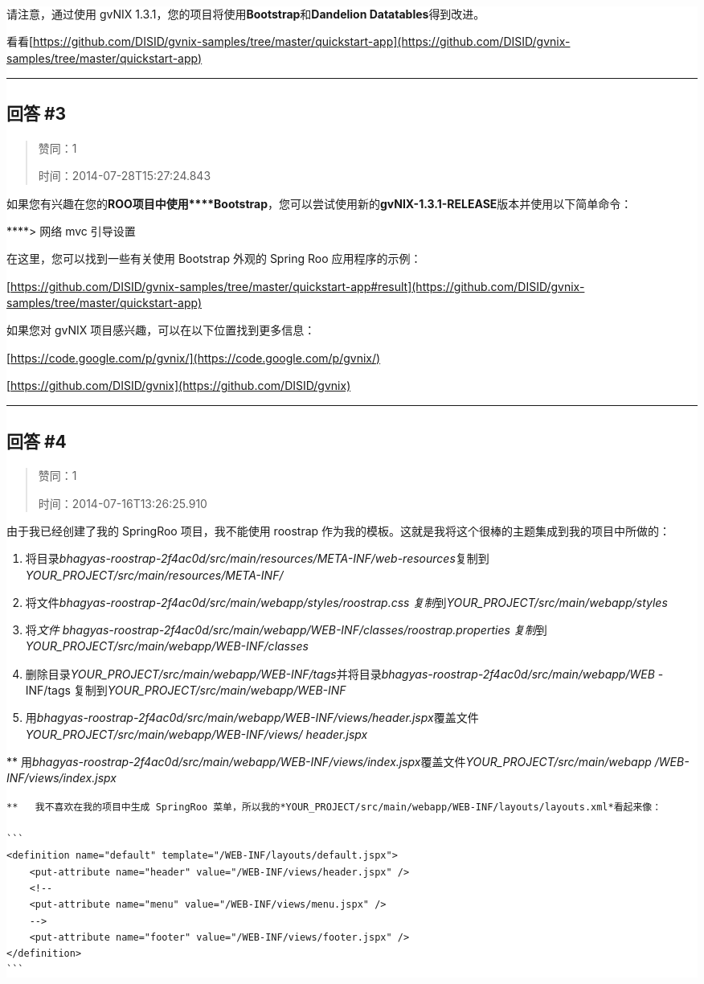 请注意，通过使用 gvNIX 1.3.1，您的项目将使用**Bootstrap**和**Dandelion Datatables**得到改进。

看看[https://github.com/DISID/gvnix-samples/tree/master/quickstart-app](https://github.com/DISID/gvnix-samples/tree/master/quickstart-app)

* * *

## 回答 #3

> 赞同：1
> 
> 时间：2014-07-28T15:27:24.843

如果您有兴趣在您的**ROO项目中使用****Bootstrap**，您可以尝试使用新的**gvNIX-1.3.1-RELEASE**版本并使用以下简单命令：

 ****> 网络 mvc 引导设置

在这里，您可以找到一些有关使用 Bootstrap 外观的 Spring Roo 应用程序的示例：

[https://github.com/DISID/gvnix-samples/tree/master/quickstart-app#result](https://github.com/DISID/gvnix-samples/tree/master/quickstart-app)

如果您对 gvNIX 项目感兴趣，可以在以下位置找到更多信息：

[https://code.google.com/p/gvnix/](https://code.google.com/p/gvnix/)

[https://github.com/DISID/gvnix](https://github.com/DISID/gvnix)

* * *

## 回答 #4

> 赞同：1
> 
> 时间：2014-07-16T13:26:25.910

由于我已经创建了我的 SpringRoo 项目，我不能使用 roostrap 作为我的模板。这就是我将这个很棒的主题集成到我的项目中所做的：

1.  将目录*bhagyas-roostrap-2f4ac0d/src/main/resources/META-INF/web-resources*复制到*YOUR_PROJECT/src/main/resources/META-INF/*

2.  将文件*bhagyas-roostrap-2f4ac0d/src/main/webapp/styles/roostrap.css 复制*到*YOUR_PROJECT/src/main/webapp/styles*

3.  将*文件 bhagyas-roostrap-2f4ac0d/src/main/webapp/WEB-INF/classes/roostrap.properties 复制*到*YOUR_PROJECT/src/main/webapp/WEB-INF/classes*

4.  删除目录*YOUR_PROJECT/src/main/webapp/WEB-INF/tags*并将目录*bhagyas-roostrap-2f4ac0d/src/main/webapp/WEB* -INF/tags 复制到*YOUR_PROJECT/src/main/webapp/WEB-INF*

5.  用*bhagyas-roostrap-2f4ac0d/src/main/webapp/WEB-INF/views/header.jspx*覆盖文件*YOUR_PROJECT/src/main/webapp/WEB-INF/views/ header.jspx*

**   用*bhagyas-roostrap-2f4ac0d/src/main/webapp/WEB-INF/views/index.jspx*覆盖文件*YOUR_PROJECT/src/main/webapp /WEB-INF/views/index.jspx*

    **   我不喜欢在我的项目中生成 SpringRoo 菜单，所以我的*YOUR_PROJECT/src/main/webapp/WEB-INF/layouts/layouts.xml*看起来像：

    ```
    <definition name="default" template="/WEB-INF/layouts/default.jspx">
        <put-attribute name="header" value="/WEB-INF/views/header.jspx" />
        <!-- 
        <put-attribute name="menu" value="/WEB-INF/views/menu.jspx" />
        -->
        <put-attribute name="footer" value="/WEB-INF/views/footer.jspx" />
    </definition> 
    ```
